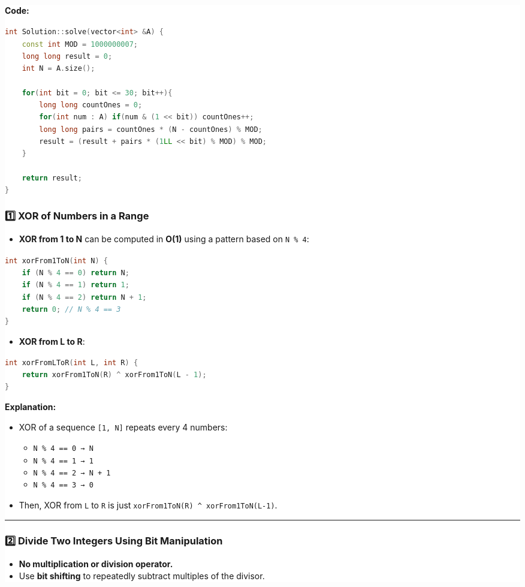 **Code:**

```cpp
int Solution::solve(vector<int> &A) {
    const int MOD = 1000000007;
    long long result = 0;
    int N = A.size();

    for(int bit = 0; bit <= 30; bit++){
        long long countOnes = 0;
        for(int num : A) if(num & (1 << bit)) countOnes++;
        long long pairs = countOnes * (N - countOnes) % MOD;
        result = (result + pairs * (1LL << bit) % MOD) % MOD;
    }

    return result;
}
```

### **1️⃣ XOR of Numbers in a Range**

* **XOR from 1 to N** can be computed in **O(1)** using a pattern based on `N % 4`:

```cpp
int xorFrom1ToN(int N) {
    if (N % 4 == 0) return N;
    if (N % 4 == 1) return 1;
    if (N % 4 == 2) return N + 1;
    return 0; // N % 4 == 3
}
```

* **XOR from L to R**:

```cpp
int xorFromLToR(int L, int R) {
    return xorFrom1ToN(R) ^ xorFrom1ToN(L - 1);
}
```

**Explanation:**

* XOR of a sequence `[1, N]` repeats every 4 numbers:

  * `N % 4 == 0 → N`
  * `N % 4 == 1 → 1`
  * `N % 4 == 2 → N + 1`
  * `N % 4 == 3 → 0`
* Then, XOR from `L` to `R` is just `xorFrom1ToN(R) ^ xorFrom1ToN(L-1)`.

---

### **2️⃣ Divide Two Integers Using Bit Manipulation**

* **No multiplication or division operator.**
* Use **bit shifting** to repeatedly subtract multiples of the divisor.
